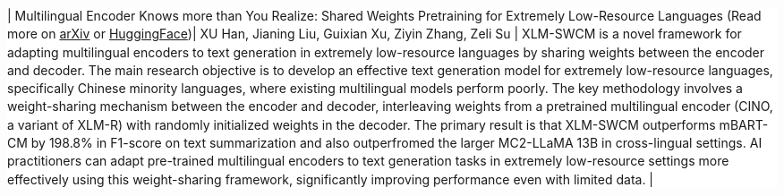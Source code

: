 | Multilingual Encoder Knows more than You Realize: Shared Weights Pretraining for Extremely Low-Resource Languages (Read more on [arXiv](https://arxiv.org/abs/2502.10852) or [HuggingFace](https://huggingface.co/papers/2502.10852))| XU Han, Jianing Liu, Guixian Xu, Ziyin Zhang, Zeli Su | XLM-SWCM is a novel framework for adapting multilingual encoders to text generation in extremely low-resource languages by sharing weights between the encoder and decoder. The main research objective is to develop an effective text generation model for extremely low-resource languages, specifically Chinese minority languages, where existing multilingual models perform poorly. The key methodology involves a weight-sharing mechanism between the encoder and decoder, interleaving weights from a pretrained multilingual encoder (CINO, a variant of XLM-R) with randomly initialized weights in the decoder. The primary result is that XLM-SWCM outperforms mBART-CM by 198.8% in F1-score on text summarization and also outperfromed the larger MC2-LLaMA 13B in cross-lingual settings. AI practitioners can adapt pre-trained multilingual encoders to text generation tasks in extremely low-resource settings more effectively using this weight-sharing framework, significantly improving performance even with limited data.  |
